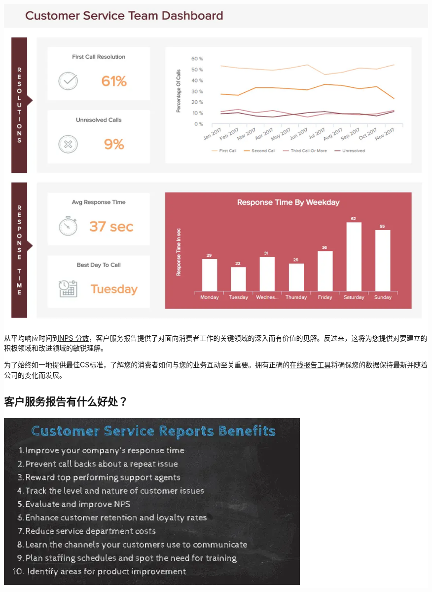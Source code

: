 ![如何通过专业的客户服务报告提取客户服务数据分析的最大价值](images/f9ea9eb8d8a2412b2d40ddf1a3b7f6da.png~tplv-r2kw2awwi5-image.webp "如何通过专业的客户服务报告提取客户服务数据分析的最大价值")

从平均响应时间到[NPS 分数](https://www.datafocus.ai/infos/kpi-examples-and-templates-customer-service#net-promoter-score-nps)，客户服务报告提供了对面向消费者工作的关键领域的深入而有价值的见解。反过来，这将为您提供对要建立的积极领域和改进领域的敏锐理解。

为了始终如一地提供最佳CS标准，了解您的消费者如何与您的业务互动至关重要。拥有正确的[在线报告工具](https://www.datafocus.ai/infos/online-reporting)将确保您的数据保持最新并随着公司的变化而发展。

## 客户服务报告有什么好处？

![如何通过专业的客户服务报告提取客户服务数据分析的最大价值](images/e03aff471e0f8fda74ed4c1d979ce6a2.png~tplv-r2kw2awwi5-image.webp "如何通过专业的客户服务报告提取客户服务数据分析的最大价值")
